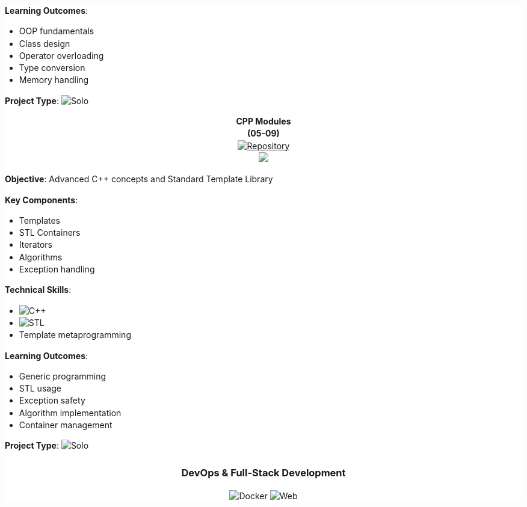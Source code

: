 **Learning Outcomes**:
- OOP fundamentals
- Class design
- Operator overloading
- Type conversion
- Memory handling

**Project Type**: ![Solo](https://img.shields.io/badge/Solo-Project-blue)
</td>
</tr>

<tr>
<td>
<div align="center">
<strong>CPP Modules<br>(05-09)</strong><br>
<a href="https://github.com/zelhajou/42cursus-cpp-modules">
<img src="https://img.shields.io/badge/Repository-2ea44f?logo=github&logoColor=white" alt="Repository"/>
</a><br>
<img src="https://img.shields.io/badge/Status-In_Progress-blue"/>
</div>
</td>
<td>

**Objective**: Advanced C++ concepts and Standard Template Library

**Key Components**:
- Templates
- STL Containers
- Iterators
- Algorithms
- Exception handling

**Technical Skills**:
- ![C++](https://img.shields.io/badge/C++-00599C?logo=cplusplus&logoColor=white)
- ![STL](https://img.shields.io/badge/STL-Library-orange)
- Template metaprogramming

**Learning Outcomes**:
- Generic programming
- STL usage
- Exception safety
- Algorithm implementation
- Container management

**Project Type**: ![Solo](https://img.shields.io/badge/Solo-Project-blue)
</td>
</tr>

<tr>
<td colspan="2">
<div align="center">

### DevOps & Full-Stack Development
![Docker](https://img.shields.io/badge/Focus-Containerization-2496ED?style=flat&logo=docker)
![Web](https://img.shields.io/badge/Focus-Web_Development-3178C6?style=flat&logo=typescript)
</div>
</td>
</tr>
